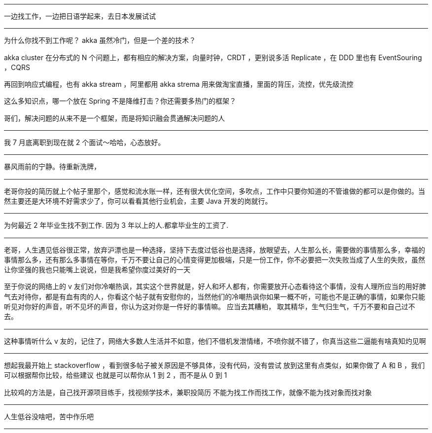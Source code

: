 ---------------------------------------------------

一边找工作，一边把日语学起来，去日本发展试试

---------------------------------------------------

为什么你找不到工作呢？ akka 虽然冷门，但是一个差的技术？

akka cluster 在分布式的 N 个问题上，都有相应的解决方案，向量时钟，CRDT ，更别说多活 Replicate ，在 DDD 里也有 EventSouring ，CQRS

再回到响应式编程，也有 akka stream ，阿里都用 akka strema 用来做淘宝直播，里面的背压，流控，优先级流控

这么多知识点，哪一个放在 Spring 不是降维打击？你还需要多热门的框架？

哥们，解决问题的从来不是一个框架，而是将知识融会贯通解决问题的人

---------------------------------------------------

我 7 月底离职到现在就 2 个面试～哈哈，心态放好。

---------------------------------------------------

暴风雨前的宁静。待重新洗牌，

---------------------------------------------------

老哥你投的简历就上个帖子里那个，感觉和流水账一样，还有很大优化空间，多吹点，工作中只要你知道的不管谁做的都可以是你做的。当然主要还是大环境不好需求少了，你可以看看其他行业机会，主要 Java 开发的岗就行。

---------------------------------------------------

为何最近 2 年毕业生找不到工作.
因为 3 年以上的人.都拿毕业生的工资了.

---------------------------------------------------

老哥，人生遇见低谷很正常，放弃沪漂也是一种选择，坚持下去度过低谷也是选择，放眼望去，人生那么长，需要做的事情那么多，幸福的事情那么多，还有那么多事情在等你，千万不要让自己的心情变得更加极端，只是一份工作，你不必要把一次失败当成了人生的失败，虽然让你坚强的我也只能嘴上说说，但是我希望你度过美好的一天

至于你说的网络上的 v 友们对你冷嘲热讽，其实这个世界就是，好人和坏人都有，你需要放开心态看待这个事情，没有人理所应当的用好脾气去对待你，都是有血有肉的人，你看这个帖子就有安慰你的，当然他们的冷嘲热讽你如果一概不听，可能也不是正确的事情，如果你只能听见对你好的声音，听不见坏的声音，你认为这对你是一件好的事情嘛。
应当去其糟粕， 取其精华，生气归生气，千万不要和自己过不去。

---------------------------------------------------

这种事情听什么 v 友的，记住了，网络大多数人生活并不如意，他们不借机发泄情绪，不喷你就不错了，你真当这些二逼能有啥真知灼见啊

---------------------------------------------------

想起我最开始上 stackoverflow ，看到很多帖子被关原因是不够具体，没有代码，没有尝试
放到这里有点类似，如果你做了 A 和 B ，我们可以根据帮你比较，给些建议
也就是可以帮你从 1 到 2 ，而不是从 0 到 1

比较鸡的方法是，自己找开源项目练手，找视频学技术，兼职投简历
不能为找工作而找工作，就像不能为找对象而找对象

---------------------------------------------------

人生低谷没啥吧，苦中作乐吧

---------------------------------------------------
